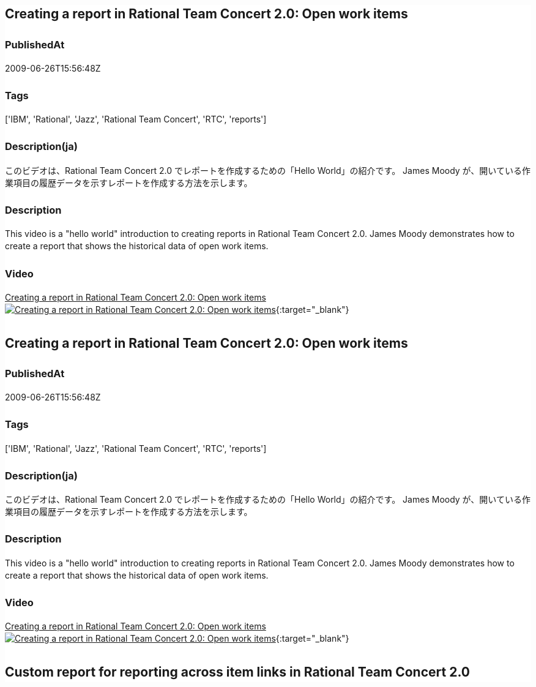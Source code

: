 
## Creating a report in Rational Team Concert 2.0: Open work items

### PublishedAt
2009-06-26T15:56:48Z

### Tags
['IBM', 'Rational', 'Jazz', 'Rational Team Concert', 'RTC', 'reports']

### Description(ja)
このビデオは、Rational Team Concert 2.0 でレポートを作成するための「Hello World」の紹介です。 James Moody が、開いている作業項目の履歴データを示すレポートを作成する方法を示します。

### Description
This video is a "hello world" introduction to creating reports in Rational Team Concert 2.0. James Moody demonstrates how to create a report that shows the historical data of open work items.

### Video
[Creating a report in Rational Team Concert 2.0: Open work items](https://youtu.be/HWyiyfGQGtg)
[![Creating a report in Rational Team Concert 2.0: Open work items](https://i.ytimg.com/vi/HWyiyfGQGtg/mqdefault.jpg)](https://youtu.be/HWyiyfGQGtg){:target="_blank"}


## Creating a report in Rational Team Concert 2.0: Open work items

### PublishedAt
2009-06-26T15:56:48Z

### Tags
['IBM', 'Rational', 'Jazz', 'Rational Team Concert', 'RTC', 'reports']

### Description(ja)
このビデオは、Rational Team Concert 2.0 でレポートを作成するための「Hello World」の紹介です。 James Moody が、開いている作業項目の履歴データを示すレポートを作成する方法を示します。

### Description
This video is a "hello world" introduction to creating reports in Rational Team Concert 2.0. James Moody demonstrates how to create a report that shows the historical data of open work items.

### Video
[Creating a report in Rational Team Concert 2.0: Open work items](https://youtu.be/HWyiyfGQGtg)
[![Creating a report in Rational Team Concert 2.0: Open work items](https://i.ytimg.com/vi/HWyiyfGQGtg/mqdefault.jpg)](https://youtu.be/HWyiyfGQGtg){:target="_blank"}


## Custom report for reporting across item links in Rational Team Concert 2.0

